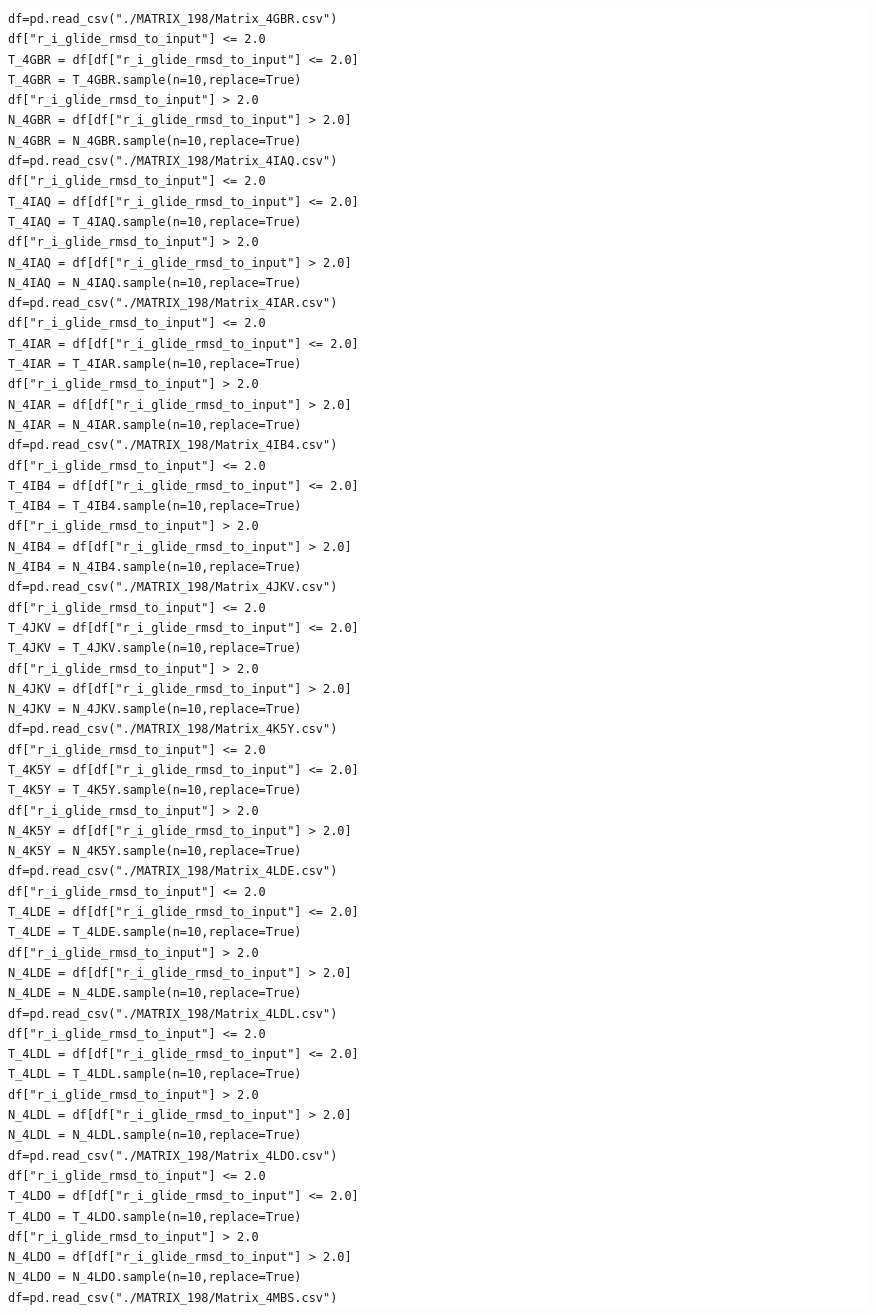     df=pd.read_csv("./MATRIX_198/Matrix_4GBR.csv")
    df["r_i_glide_rmsd_to_input"] <= 2.0
    T_4GBR = df[df["r_i_glide_rmsd_to_input"] <= 2.0]
    T_4GBR = T_4GBR.sample(n=10,replace=True)
    df["r_i_glide_rmsd_to_input"] > 2.0
    N_4GBR = df[df["r_i_glide_rmsd_to_input"] > 2.0]
    N_4GBR = N_4GBR.sample(n=10,replace=True)
    df=pd.read_csv("./MATRIX_198/Matrix_4IAQ.csv")
    df["r_i_glide_rmsd_to_input"] <= 2.0
    T_4IAQ = df[df["r_i_glide_rmsd_to_input"] <= 2.0]
    T_4IAQ = T_4IAQ.sample(n=10,replace=True)
    df["r_i_glide_rmsd_to_input"] > 2.0
    N_4IAQ = df[df["r_i_glide_rmsd_to_input"] > 2.0]
    N_4IAQ = N_4IAQ.sample(n=10,replace=True)
    df=pd.read_csv("./MATRIX_198/Matrix_4IAR.csv")
    df["r_i_glide_rmsd_to_input"] <= 2.0
    T_4IAR = df[df["r_i_glide_rmsd_to_input"] <= 2.0]
    T_4IAR = T_4IAR.sample(n=10,replace=True)
    df["r_i_glide_rmsd_to_input"] > 2.0
    N_4IAR = df[df["r_i_glide_rmsd_to_input"] > 2.0]
    N_4IAR = N_4IAR.sample(n=10,replace=True)
    df=pd.read_csv("./MATRIX_198/Matrix_4IB4.csv")
    df["r_i_glide_rmsd_to_input"] <= 2.0
    T_4IB4 = df[df["r_i_glide_rmsd_to_input"] <= 2.0]
    T_4IB4 = T_4IB4.sample(n=10,replace=True)
    df["r_i_glide_rmsd_to_input"] > 2.0
    N_4IB4 = df[df["r_i_glide_rmsd_to_input"] > 2.0]
    N_4IB4 = N_4IB4.sample(n=10,replace=True)
    df=pd.read_csv("./MATRIX_198/Matrix_4JKV.csv")
    df["r_i_glide_rmsd_to_input"] <= 2.0
    T_4JKV = df[df["r_i_glide_rmsd_to_input"] <= 2.0]
    T_4JKV = T_4JKV.sample(n=10,replace=True)
    df["r_i_glide_rmsd_to_input"] > 2.0
    N_4JKV = df[df["r_i_glide_rmsd_to_input"] > 2.0]
    N_4JKV = N_4JKV.sample(n=10,replace=True)
    df=pd.read_csv("./MATRIX_198/Matrix_4K5Y.csv")
    df["r_i_glide_rmsd_to_input"] <= 2.0
    T_4K5Y = df[df["r_i_glide_rmsd_to_input"] <= 2.0]
    T_4K5Y = T_4K5Y.sample(n=10,replace=True)
    df["r_i_glide_rmsd_to_input"] > 2.0
    N_4K5Y = df[df["r_i_glide_rmsd_to_input"] > 2.0]
    N_4K5Y = N_4K5Y.sample(n=10,replace=True)
    df=pd.read_csv("./MATRIX_198/Matrix_4LDE.csv")
    df["r_i_glide_rmsd_to_input"] <= 2.0
    T_4LDE = df[df["r_i_glide_rmsd_to_input"] <= 2.0]
    T_4LDE = T_4LDE.sample(n=10,replace=True)
    df["r_i_glide_rmsd_to_input"] > 2.0
    N_4LDE = df[df["r_i_glide_rmsd_to_input"] > 2.0]
    N_4LDE = N_4LDE.sample(n=10,replace=True)
    df=pd.read_csv("./MATRIX_198/Matrix_4LDL.csv")
    df["r_i_glide_rmsd_to_input"] <= 2.0
    T_4LDL = df[df["r_i_glide_rmsd_to_input"] <= 2.0]
    T_4LDL = T_4LDL.sample(n=10,replace=True)
    df["r_i_glide_rmsd_to_input"] > 2.0
    N_4LDL = df[df["r_i_glide_rmsd_to_input"] > 2.0]
    N_4LDL = N_4LDL.sample(n=10,replace=True)
    df=pd.read_csv("./MATRIX_198/Matrix_4LDO.csv")
    df["r_i_glide_rmsd_to_input"] <= 2.0
    T_4LDO = df[df["r_i_glide_rmsd_to_input"] <= 2.0]
    T_4LDO = T_4LDO.sample(n=10,replace=True)
    df["r_i_glide_rmsd_to_input"] > 2.0
    N_4LDO = df[df["r_i_glide_rmsd_to_input"] > 2.0]
    N_4LDO = N_4LDO.sample(n=10,replace=True)
    df=pd.read_csv("./MATRIX_198/Matrix_4MBS.csv")